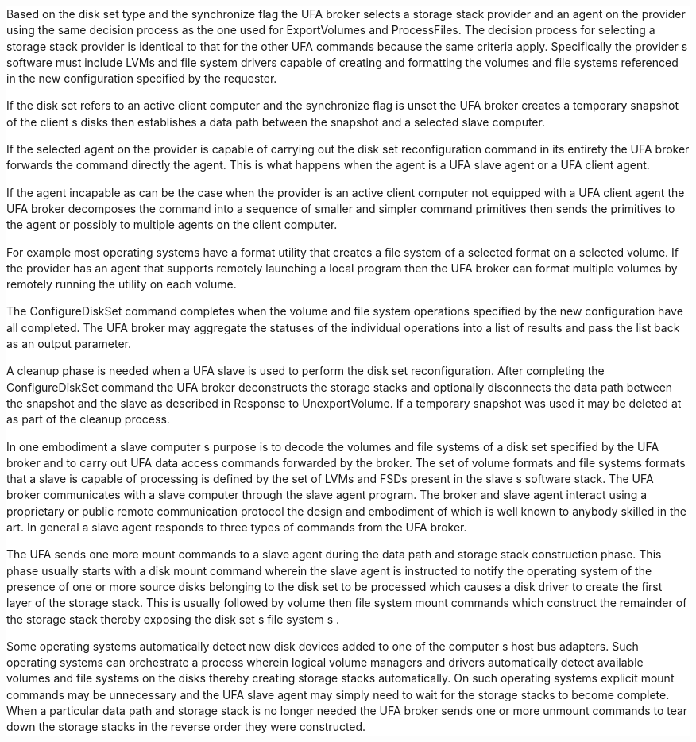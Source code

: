 Based on the disk set type and the synchronize flag the UFA broker selects a storage stack provider and an agent on the provider using the same decision process as the one used for ExportVolumes and ProcessFiles. The decision process for selecting a storage stack provider is identical to that for the other UFA commands because the same criteria apply. Specifically the provider s software must include LVMs and file system drivers capable of creating and formatting the volumes and file systems referenced in the new configuration specified by the requester.

If the disk set refers to an active client computer and the synchronize flag is unset the UFA broker creates a temporary snapshot of the client s disks then establishes a data path between the snapshot and a selected slave computer.

If the selected agent on the provider is capable of carrying out the disk set reconfiguration command in its entirety the UFA broker forwards the command directly the agent. This is what happens when the agent is a UFA slave agent or a UFA client agent.

If the agent incapable as can be the case when the provider is an active client computer not equipped with a UFA client agent the UFA broker decomposes the command into a sequence of smaller and simpler command primitives then sends the primitives to the agent or possibly to multiple agents on the client computer.

For example most operating systems have a format utility that creates a file system of a selected format on a selected volume. If the provider has an agent that supports remotely launching a local program then the UFA broker can format multiple volumes by remotely running the utility on each volume.

The ConfigureDiskSet command completes when the volume and file system operations specified by the new configuration have all completed. The UFA broker may aggregate the statuses of the individual operations into a list of results and pass the list back as an output parameter.

A cleanup phase is needed when a UFA slave is used to perform the disk set reconfiguration. After completing the ConfigureDiskSet command the UFA broker deconstructs the storage stacks and optionally disconnects the data path between the snapshot and the slave as described in Response to UnexportVolume. If a temporary snapshot was used it may be deleted at as part of the cleanup process.

In one embodiment a slave computer s purpose is to decode the volumes and file systems of a disk set specified by the UFA broker and to carry out UFA data access commands forwarded by the broker. The set of volume formats and file systems formats that a slave is capable of processing is defined by the set of LVMs and FSDs present in the slave s software stack. The UFA broker communicates with a slave computer through the slave agent program. The broker and slave agent interact using a proprietary or public remote communication protocol the design and embodiment of which is well known to anybody skilled in the art. In general a slave agent responds to three types of commands from the UFA broker.

The UFA sends one more mount commands to a slave agent during the data path and storage stack construction phase. This phase usually starts with a disk mount command wherein the slave agent is instructed to notify the operating system of the presence of one or more source disks belonging to the disk set to be processed which causes a disk driver to create the first layer of the storage stack. This is usually followed by volume then file system mount commands which construct the remainder of the storage stack thereby exposing the disk set s file system s .

Some operating systems automatically detect new disk devices added to one of the computer s host bus adapters. Such operating systems can orchestrate a process wherein logical volume managers and drivers automatically detect available volumes and file systems on the disks thereby creating storage stacks automatically. On such operating systems explicit mount commands may be unnecessary and the UFA slave agent may simply need to wait for the storage stacks to become complete. When a particular data path and storage stack is no longer needed the UFA broker sends one or more unmount commands to tear down the storage stacks in the reverse order they were constructed.
